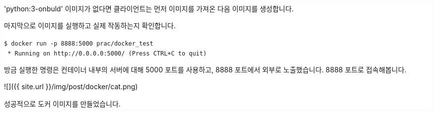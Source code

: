 ```
```

'python:3-onbuld' 이미지가 없다면 클라이언트는 먼저 이미지를 가져온 다음 이미지를 생성합니다.  

마지막으로 이미지를 실행하고 실제 작동하는지 확인합니다.

```
$ docker run -p 8888:5000 prac/docker_test
 * Running on http://0.0.0.0:5000/ (Press CTRL+C to quit)
```

방금 실행한 명령은 컨테이너 내부의 서버에 대해 5000 포트를 사용하고, 8888 포트에서 외부로 노출했습니다. 8888 포트로 접속해봅니다.

![]({{ site.url }}/img/post/docker/cat.png)

성공적으로 도커 이미지를 만들었습니다.
